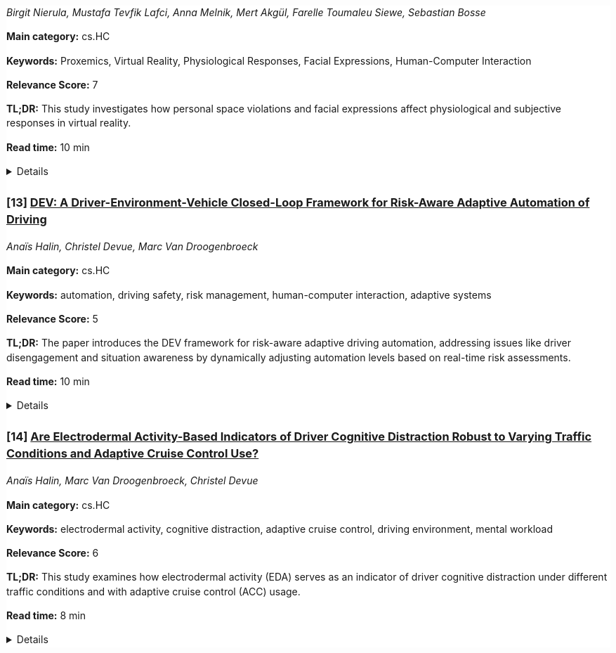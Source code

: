 *Birgit Nierula, Mustafa Tevfik Lafci, Anna Melnik, Mert Akgül, Farelle Toumaleu Siewe, Sebastian Bosse*

**Main category:** cs.HC

**Keywords:** Proxemics, Virtual Reality, Physiological Responses, Facial Expressions, Human-Computer Interaction

**Relevance Score:** 7

**TL;DR:** This study investigates how personal space violations and facial expressions affect physiological and subjective responses in virtual reality.

**Read time:** 10 min

<details><summary>Details</summary></details>


### [13] [DEV: A Driver-Environment-Vehicle Closed-Loop Framework for Risk-Aware Adaptive Automation of Driving](https://arxiv.org/abs/2508.10618)

*Anaïs Halin, Christel Devue, Marc Van Droogenbroeck*

**Main category:** cs.HC

**Keywords:** automation, driving safety, risk management, human-computer interaction, adaptive systems

**Relevance Score:** 5

**TL;DR:** The paper introduces the DEV framework for risk-aware adaptive driving automation, addressing issues like driver disengagement and situation awareness by dynamically adjusting automation levels based on real-time risk assessments.

**Read time:** 10 min

<details><summary>Details</summary></details>


### [14] [Are Electrodermal Activity-Based Indicators of Driver Cognitive Distraction Robust to Varying Traffic Conditions and Adaptive Cruise Control Use?](https://arxiv.org/abs/2508.10620)

*Anaïs Halin, Marc Van Droogenbroeck, Christel Devue*

**Main category:** cs.HC

**Keywords:** electrodermal activity, cognitive distraction, adaptive cruise control, driving environment, mental workload

**Relevance Score:** 6

**TL;DR:** This study examines how electrodermal activity (EDA) serves as an indicator of driver cognitive distraction under different traffic conditions and with adaptive cruise control (ACC) usage.

**Read time:** 8 min

<details><summary>Details</summary></details>

